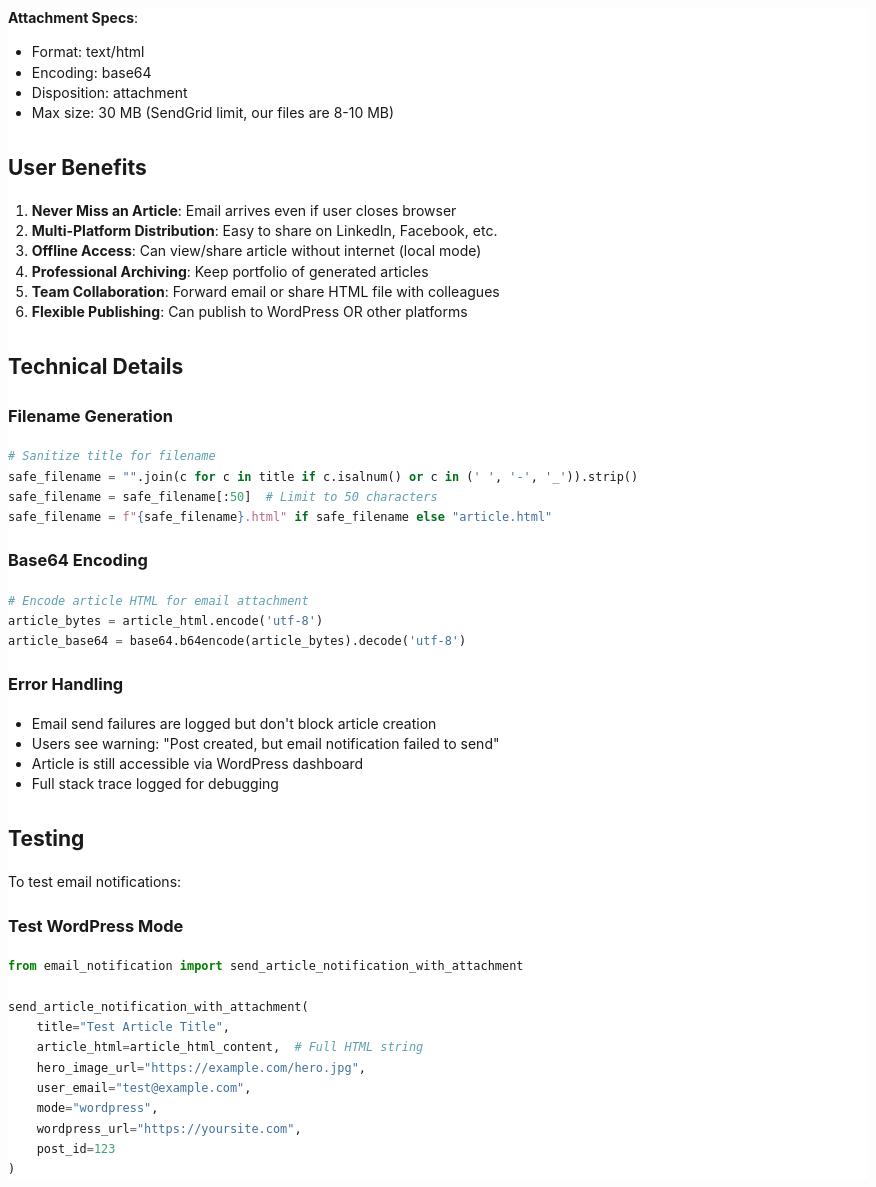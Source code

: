 **Attachment Specs**:
- Format: text/html
- Encoding: base64
- Disposition: attachment
- Max size: 30 MB (SendGrid limit, our files are 8-10 MB)

## User Benefits

1. **Never Miss an Article**: Email arrives even if user closes browser
2. **Multi-Platform Distribution**: Easy to share on LinkedIn, Facebook, etc.
3. **Offline Access**: Can view/share article without internet (local mode)
4. **Professional Archiving**: Keep portfolio of generated articles
5. **Team Collaboration**: Forward email or share HTML file with colleagues
6. **Flexible Publishing**: Can publish to WordPress OR other platforms

## Technical Details

### Filename Generation

```python
# Sanitize title for filename
safe_filename = "".join(c for c in title if c.isalnum() or c in (' ', '-', '_')).strip()
safe_filename = safe_filename[:50]  # Limit to 50 characters
safe_filename = f"{safe_filename}.html" if safe_filename else "article.html"
```

### Base64 Encoding

```python
# Encode article HTML for email attachment
article_bytes = article_html.encode('utf-8')
article_base64 = base64.b64encode(article_bytes).decode('utf-8')
```

### Error Handling

- Email send failures are logged but don't block article creation
- Users see warning: "Post created, but email notification failed to send"
- Article is still accessible via WordPress dashboard
- Full stack trace logged for debugging

## Testing

To test email notifications:

### Test WordPress Mode

```python
from email_notification import send_article_notification_with_attachment

send_article_notification_with_attachment(
    title="Test Article Title",
    article_html=article_html_content,  # Full HTML string
    hero_image_url="https://example.com/hero.jpg",
    user_email="test@example.com",
    mode="wordpress",
    wordpress_url="https://yoursite.com",
    post_id=123
)
```
